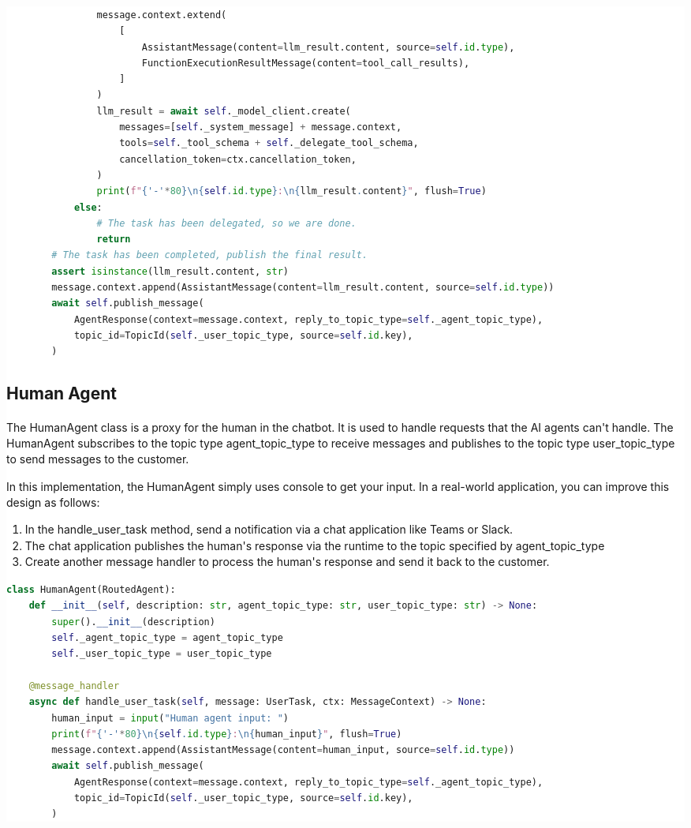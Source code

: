 ```python
                message.context.extend(
                    [
                        AssistantMessage(content=llm_result.content, source=self.id.type),
                        FunctionExecutionResultMessage(content=tool_call_results),
                    ]
                )
                llm_result = await self._model_client.create(
                    messages=[self._system_message] + message.context,
                    tools=self._tool_schema + self._delegate_tool_schema,
                    cancellation_token=ctx.cancellation_token,
                )
                print(f"{'-'*80}\n{self.id.type}:\n{llm_result.content}", flush=True)
            else:
                # The task has been delegated, so we are done.
                return
        # The task has been completed, publish the final result.
        assert isinstance(llm_result.content, str)
        message.context.append(AssistantMessage(content=llm_result.content, source=self.id.type))
        await self.publish_message(
            AgentResponse(context=message.context, reply_to_topic_type=self._agent_topic_type),
            topic_id=TopicId(self._user_topic_type, source=self.id.key),
        )
```

## Human Agent

The HumanAgent class is a proxy for the human in the chatbot. It is used to handle requests that the AI agents can't handle. The HumanAgent subscribes to the topic type agent_topic_type to receive messages and publishes to the topic type user_topic_type to send messages to the customer.

In this implementation, the HumanAgent simply uses console to get your input. In a real-world application, you can improve this design as follows:

1. In the handle_user_task method, send a notification via a chat application like Teams or Slack.
2. The chat application publishes the human's response via the runtime to the topic specified by agent_topic_type
3. Create another message handler to process the human's response and send it back to the customer.

```python
class HumanAgent(RoutedAgent):
    def __init__(self, description: str, agent_topic_type: str, user_topic_type: str) -> None:
        super().__init__(description)
        self._agent_topic_type = agent_topic_type
        self._user_topic_type = user_topic_type

    @message_handler
    async def handle_user_task(self, message: UserTask, ctx: MessageContext) -> None:
        human_input = input("Human agent input: ")
        print(f"{'-'*80}\n{self.id.type}:\n{human_input}", flush=True)
        message.context.append(AssistantMessage(content=human_input, source=self.id.type))
        await self.publish_message(
            AgentResponse(context=message.context, reply_to_topic_type=self._agent_topic_type),
            topic_id=TopicId(self._user_topic_type, source=self.id.key),
        )
```
